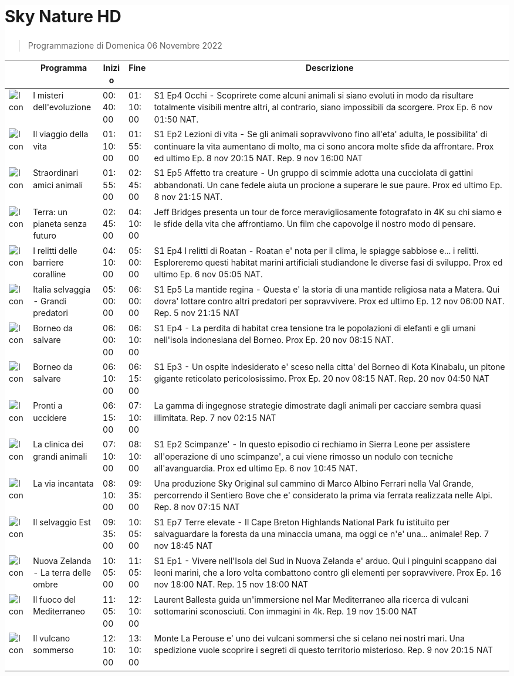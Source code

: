 # Sky Nature HD
> Programmazione di Domenica 06 Novembre 2022

||Programma|Inizio|Fine|Descrizione|
|---|---|---|---|---|
|![Icon](https://guidatv.sky.it/uuid/c61d2b22-fd1c-45af-a64e-308270e1203b/cover?md5ChecksumParam=856e29668809a263fbc752c5ec6ba0fc)|I misteri dell&#039;evoluzione|00:40:00|01:10:00|S1 Ep4 Occhi - Scoprirete come alcuni animali si siano evoluti in modo da risultare totalmente visibili mentre altri, al contrario, siano impossibili da scorgere. Prox Ep. 6 nov 01:50 NAT.
|![Icon](https://guidatv.sky.it/uuid/70f1fc47-7828-406e-9919-e61ad906ff09/cover?md5ChecksumParam=a17ed26367e07fd97d54c14e43fc6f7d)|Il viaggio della vita|01:10:00|01:55:00|S1 Ep2 Lezioni di vita - Se gli animali sopravvivono fino all&#039;eta&#039; adulta, le possibilita&#039; di continuare la vita aumentano di molto, ma ci sono ancora molte sfide da affrontare. Prox ed ultimo Ep. 8 nov 20:15 NAT. Rep. 9 nov 16:00 NAT
|![Icon](https://guidatv.sky.it/uuid/a694956b-9b6d-42ce-8d75-930c36c14b02/cover?md5ChecksumParam=6c8d85fd899a73e305d2e99cd414241c)|Straordinari amici animali|01:55:00|02:45:00|S1 Ep5 Affetto tra creature - Un gruppo di scimmie adotta una cucciolata di gattini abbandonati. Un cane fedele aiuta un procione a superare le sue paure. Prox ed ultimo Ep. 8 nov 21:15 NAT.
|![Icon](https://guidatv.sky.it/uuid/7aa52dce-b986-4d11-a68e-ea87ed9ea221/cover?md5ChecksumParam=3705c7e92d5ad3de5b82db6860d752ad)|Terra: un pianeta senza futuro|02:45:00|04:10:00|Jeff Bridges presenta un tour de force meravigliosamente fotografato in 4K su chi siamo e le sfide della vita che affrontiamo. Un film che capovolge il nostro modo di pensare.
|![Icon](https://guidatv.sky.it/uuid/7cb0d4ac-f4eb-4ca2-b4c7-84cfe3679554/cover?md5ChecksumParam=dfee4ae0653361cb3808425224802ed1)|I relitti delle barriere coralline|04:10:00|05:00:00|S1 Ep4 I relitti di Roatan - Roatan e&#039; nota per il clima, le spiagge sabbiose e... i relitti. Esploreremo questi habitat marini artificiali studiandone le diverse fasi di sviluppo. Prox ed ultimo Ep. 6 nov 05:05 NAT.
|![Icon](https://guidatv.sky.it/uuid/c7661708-c1df-4e6e-9aa4-85ce953cb6e6/cover?md5ChecksumParam=2062561fc3d05541657f1029b234de92)|Italia selvaggia - Grandi predatori|05:00:00|06:00:00|S1 Ep5 La mantide regina - Questa e&#039; la storia di una mantide religiosa nata a Matera. Qui dovra&#039; lottare contro altri predatori per sopravvivere. Prox ed ultimo Ep. 12 nov 06:00 NAT. Rep. 5 nov 21:15 NAT
|![Icon](https://guidatv.sky.it/uuid/741f3da0-5d8f-4b15-9aa7-82f1db451431/cover?md5ChecksumParam=f7e3c16706ff8fb4b926f29a226a4787)|Borneo da salvare|06:00:00|06:10:00|S1 Ep4 - La perdita di habitat crea tensione tra le popolazioni di elefanti e gli umani nell&#039;isola indonesiana del Borneo. Prox Ep. 20 nov 08:15 NAT.
|![Icon](https://guidatv.sky.it/uuid/0c58afad-4de4-48db-8760-71d27591952d/cover?md5ChecksumParam=f7e3c16706ff8fb4b926f29a226a4787)|Borneo da salvare|06:10:00|06:15:00|S1 Ep3 - Un ospite indesiderato e&#039; sceso nella citta&#039; del Borneo di Kota Kinabalu, un pitone gigante reticolato pericolosissimo. Prox Ep. 20 nov 08:15 NAT. Rep. 20 nov 04:50 NAT
|![Icon](https://guidatv.sky.it/uuid/c7cb990c-41dd-459e-b074-d669f1de69d9/cover?md5ChecksumParam=70cd6d646af11e698332d1f91adca15c)|Pronti a uccidere|06:15:00|07:10:00|La gamma di ingegnose strategie dimostrate dagli animali per cacciare sembra quasi illimitata. Rep. 7 nov 02:15 NAT
|![Icon](https://guidatv.sky.it/uuid/0f3cb46e-8e46-41d8-b074-f5551201e711/cover?md5ChecksumParam=d6f592da4750fa0b75f13a1ba66ad51d)|La clinica dei grandi animali|07:10:00|08:10:00|S1 Ep2 Scimpanze&#039; - In questo episodio ci rechiamo in Sierra Leone per assistere all&#039;operazione di uno scimpanze&#039;, a cui viene rimosso un nodulo con tecniche all&#039;avanguardia. Prox ed ultimo Ep. 6 nov 10:45 NAT.
|![Icon](https://guidatv.sky.it/uuid/061e38bf-1584-4eb4-ad87-9c849dd6d786/cover?md5ChecksumParam=5d76adf7ad490e142b376464e8b025f7)|La via incantata|08:10:00|09:35:00|Una produzione Sky Original sul cammino di Marco Albino Ferrari nella Val Grande, percorrendo il Sentiero Bove che e&#039; considerato la prima via ferrata realizzata nelle Alpi. Rep. 8 nov 07:15 NAT
|![Icon](https://guidatv.sky.it/uuid/cfcc31cf-646e-4c61-90c4-1e210de08270/cover?md5ChecksumParam=9c61aa30debc8b1085c4e313f70df89e)|Il selvaggio Est|09:35:00|10:05:00|S1 Ep7 Terre elevate - Il Cape Breton Highlands National Park fu istituito per salvaguardare la foresta da una minaccia umana, ma oggi ce n&#039;e&#039; una... animale! Rep. 7 nov 18:45 NAT
|![Icon](https://guidatv.sky.it/uuid/049464d3-3c94-401f-8b18-c9b1ecba01c4/cover?md5ChecksumParam=96e074b261f97c7442d2f287fb989c86)|Nuova Zelanda - La terra delle ombre|10:05:00|11:05:00|S1 Ep1 - Vivere nell&#039;Isola del Sud in Nuova Zelanda e&#039; arduo. Qui i pinguini scappano dai leoni marini, che a loro volta combattono contro gli elementi per sopravvivere. Prox Ep. 16 nov 18:00 NAT. Rep. 15 nov 18:00 NAT
|![Icon](https://guidatv.sky.it/uuid/f2664bb8-66e0-41f9-adbf-a578614e1b90/cover?md5ChecksumParam=18ff3f91a7acb7084837ab083c6ae473)|Il fuoco del Mediterraneo|11:05:00|12:10:00|Laurent Ballesta guida un&#039;immersione nel Mar Mediterraneo alla ricerca di vulcani sottomarini sconosciuti. Con immagini in 4k. Rep. 19 nov 15:00 NAT
|![Icon](https://guidatv.sky.it/uuid/9b95876f-5e26-402b-bd85-87e6b08a5069/cover?md5ChecksumParam=7dc2072261943dd6fc107775225db914)|Il vulcano sommerso|12:10:00|13:10:00|Monte La Perouse e&#039; uno dei vulcani sommersi che si celano nei nostri mari. Una spedizione vuole scoprire i segreti di questo territorio misterioso. Rep. 9 nov 20:15 NAT